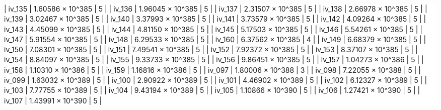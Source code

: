 | iv_135 | 1.60586 × 10^385 | 5 |
| iv_136 | 1.96045 × 10^385 | 5 |
| iv_137 | 2.31507 × 10^385 | 5 |
| iv_138 | 2.66978 × 10^385 | 5 |
| iv_139 | 3.02467 × 10^385 | 5 |
| iv_140 | 3.37993 × 10^385 | 5 |
| iv_141 | 3.73579 × 10^385 | 5 |
| iv_142 | 4.09264 × 10^385 | 5 |
| iv_143 | 4.45099 × 10^385 | 5 |
| iv_144 | 4.81150 × 10^385 | 5 |
| iv_145 | 5.17503 × 10^385 | 5 |
| iv_146 | 5.54261 × 10^385 | 5 |
| iv_147 | 5.91554 × 10^385 | 5 |
| iv_148 | 6.29533 × 10^385 | 5 |
| iv_160 | 6.37562 × 10^385 | 4 |
| iv_149 | 6.68379 × 10^385 | 5 |
| iv_150 | 7.08301 × 10^385 | 5 |
| iv_151 | 7.49541 × 10^385 | 5 |
| iv_152 | 7.92372 × 10^385 | 5 |
| iv_153 | 8.37107 × 10^385 | 5 |
| iv_154 | 8.84097 × 10^385 | 5 |
| iv_155 | 9.33733 × 10^385 | 5 |
| iv_156 | 9.86451 × 10^385 | 5 |
| iv_157 | 1.04273 × 10^386 | 5 |
| iv_158 | 1.10310 × 10^386 | 5 |
| iv_159 | 1.16816 × 10^386 | 5 |
| iv_097 | 1.80006 × 10^388 | 3 |
| iv_098 | 7.22055 × 10^388 | 5 |
| iv_099 | 1.63032 × 10^389 | 5 |
| iv_100 | 2.90922 × 10^389 | 5 |
| iv_101 | 4.46902 × 10^389 | 5 |
| iv_102 | 6.12327 × 10^389 | 5 |
| iv_103 | 7.77755 × 10^389 | 5 |
| iv_104 | 9.43194 × 10^389 | 5 |
| iv_105 | 1.10866 × 10^390 | 5 |
| iv_106 | 1.27421 × 10^390 | 5 |
| iv_107 | 1.43991 × 10^390 | 5 |